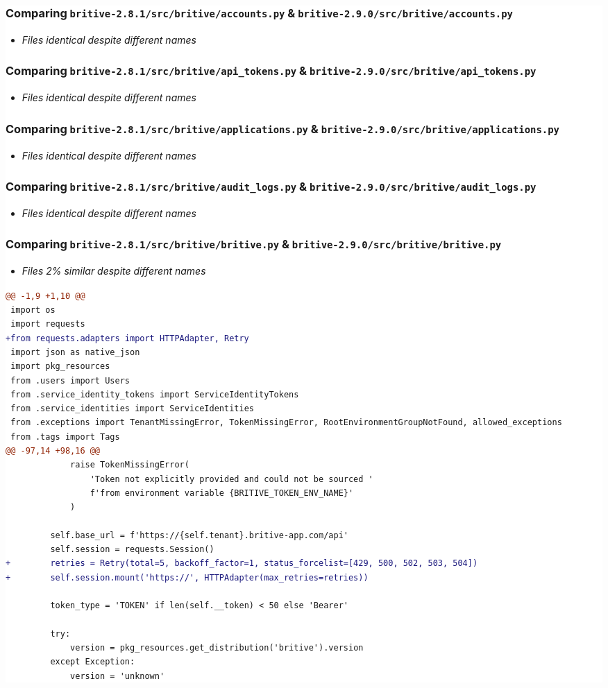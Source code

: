 ```diff
```

### Comparing `britive-2.8.1/src/britive/accounts.py` & `britive-2.9.0/src/britive/accounts.py`

 * *Files identical despite different names*

### Comparing `britive-2.8.1/src/britive/api_tokens.py` & `britive-2.9.0/src/britive/api_tokens.py`

 * *Files identical despite different names*

### Comparing `britive-2.8.1/src/britive/applications.py` & `britive-2.9.0/src/britive/applications.py`

 * *Files identical despite different names*

### Comparing `britive-2.8.1/src/britive/audit_logs.py` & `britive-2.9.0/src/britive/audit_logs.py`

 * *Files identical despite different names*

### Comparing `britive-2.8.1/src/britive/britive.py` & `britive-2.9.0/src/britive/britive.py`

 * *Files 2% similar despite different names*

```diff
@@ -1,9 +1,10 @@
 import os
 import requests
+from requests.adapters import HTTPAdapter, Retry
 import json as native_json
 import pkg_resources
 from .users import Users
 from .service_identity_tokens import ServiceIdentityTokens
 from .service_identities import ServiceIdentities
 from .exceptions import TenantMissingError, TokenMissingError, RootEnvironmentGroupNotFound, allowed_exceptions
 from .tags import Tags
@@ -97,14 +98,16 @@
             raise TokenMissingError(
                 'Token not explicitly provided and could not be sourced '
                 f'from environment variable {BRITIVE_TOKEN_ENV_NAME}'
             )
 
         self.base_url = f'https://{self.tenant}.britive-app.com/api'
         self.session = requests.Session()
+        retries = Retry(total=5, backoff_factor=1, status_forcelist=[429, 500, 502, 503, 504])
+        self.session.mount('https://', HTTPAdapter(max_retries=retries))
 
         token_type = 'TOKEN' if len(self.__token) < 50 else 'Bearer'
 
         try:
             version = pkg_resources.get_distribution('britive').version
         except Exception:
             version = 'unknown'
```
